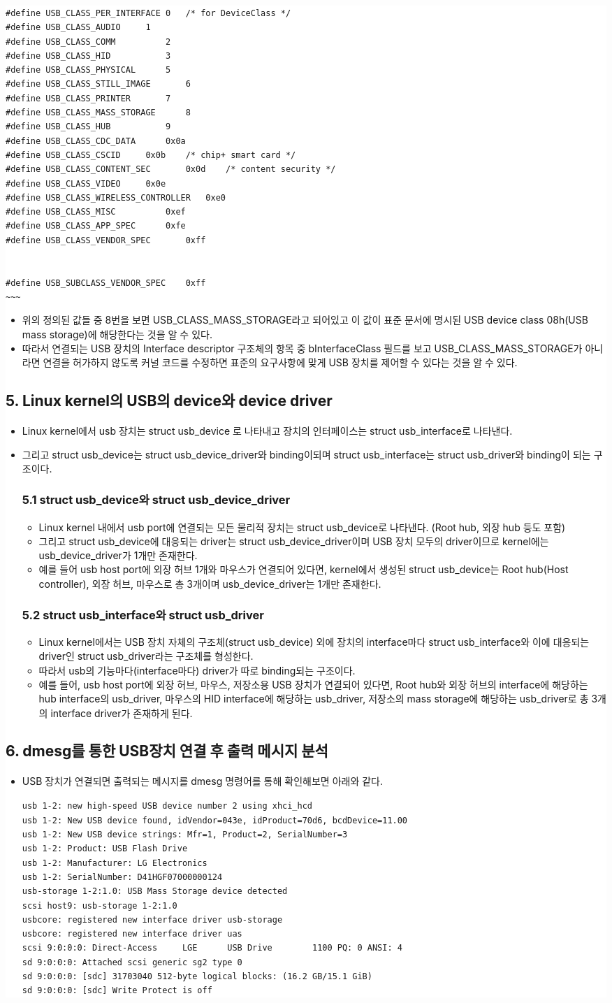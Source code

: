 	#define USB_CLASS_PER_INTERFACE	0	/* for DeviceClass */
	#define USB_CLASS_AUDIO		1
	#define USB_CLASS_COMM			2
	#define USB_CLASS_HID			3
	#define USB_CLASS_PHYSICAL		5
	#define USB_CLASS_STILL_IMAGE		6
	#define USB_CLASS_PRINTER		7
	#define USB_CLASS_MASS_STORAGE		8
	#define USB_CLASS_HUB			9
	#define USB_CLASS_CDC_DATA		0x0a
	#define USB_CLASS_CSCID		0x0b	/* chip+ smart card */
	#define USB_CLASS_CONTENT_SEC		0x0d	/* content security */
	#define USB_CLASS_VIDEO		0x0e
	#define USB_CLASS_WIRELESS_CONTROLLER	0xe0
	#define USB_CLASS_MISC			0xef
	#define USB_CLASS_APP_SPEC		0xfe
	#define USB_CLASS_VENDOR_SPEC		0xff


	#define USB_SUBCLASS_VENDOR_SPEC	0xff
	~~~
- 위의 정의된 값들 중 8번을 보면 USB_CLASS_MASS_STORAGE라고 되어있고 이 값이 표준 문서에 명시된 USB device class 08h(USB mass storage)에 해당한다는 것을 알 수 있다.
- 따라서 연결되는 USB 장치의 Interface descriptor 구조체의 항목 중 bInterfaceClass 필드를 보고 USB_CLASS_MASS_STORAGE가 아니라면 연결을 허가하지 않도록 커널 코드를 수정하면 표준의 요구사항에 맞게 USB 장치를 제어할 수 있다는 것을 알 수 있다.

## 5. Linux kernel의 USB의 device와 device driver
- Linux kernel에서 usb 장치는 struct usb_device 로 나타내고 장치의 인터페이스는 struct usb_interface로 나타낸다.
- 그리고 struct usb_device는 struct usb_device_driver와 binding이되며 struct usb_interface는 struct usb_driver와 binding이 되는 구조이다.

	### 5.1 struct usb_device와 struct usb_device_driver
	- Linux kernel 내에서 usb port에 연결되는 모든 물리적 장치는 struct usb_device로 나타낸다. (Root hub, 외장 hub 등도 포함)
	- 그리고 struct usb_device에 대응되는 driver는 struct usb_device_driver이며 USB 장치 모두의 driver이므로 kernel에는 usb_device_driver가 1개만 존재한다.
	- 예를 들어 usb host port에 외장 허브 1개와 마우스가 연결되어 있다면, kernel에서 생성된 struct usb_device는 Root hub(Host controller), 외장 허브, 마우스로 총 3개이며 usb_device_driver는 1개만 존재한다. 
	
	### 5.2 struct usb_interface와 struct usb_driver
	- Linux kernel에서는 USB 장치 자체의 구조체(struct usb_device) 외에 장치의 interface마다 struct usb_interface와 이에 대응되는 driver인 struct usb_driver라는 구조체를 형성한다.
	- 따라서 usb의 기능마다(interface마다) driver가 따로 binding되는 구조이다.
	- 예를 들어, usb host port에 외장 허브, 마우스, 저장소용 USB 장치가 연결되어 있다면, Root hub와 외장 허브의 interface에 해당하는 hub interface의 usb_driver, 마우스의 HID interface에 해당하는 usb_driver, 저장소의 mass storage에 해당하는 usb_driver로 총 3개의 interface driver가 존재하게 된다.

## 6. dmesg를 통한 USB장치 연결 후 출력 메시지 분석
- USB 장치가 연결되면 출력되는 메시지를 dmesg 명령어를 통해 확인해보면 아래와 같다.
	~~~
	usb 1-2: new high-speed USB device number 2 using xhci_hcd
	usb 1-2: New USB device found, idVendor=043e, idProduct=70d6, bcdDevice=11.00
	usb 1-2: New USB device strings: Mfr=1, Product=2, SerialNumber=3
	usb 1-2: Product: USB Flash Drive
	usb 1-2: Manufacturer: LG Electronics
	usb 1-2: SerialNumber: D41HGF07000000124
	usb-storage 1-2:1.0: USB Mass Storage device detected
	scsi host9: usb-storage 1-2:1.0
	usbcore: registered new interface driver usb-storage
	usbcore: registered new interface driver uas
	scsi 9:0:0:0: Direct-Access     LGE      USB Drive        1100 PQ: 0 ANSI: 4
	sd 9:0:0:0: Attached scsi generic sg2 type 0
	sd 9:0:0:0: [sdc] 31703040 512-byte logical blocks: (16.2 GB/15.1 GiB)
	sd 9:0:0:0: [sdc] Write Protect is off